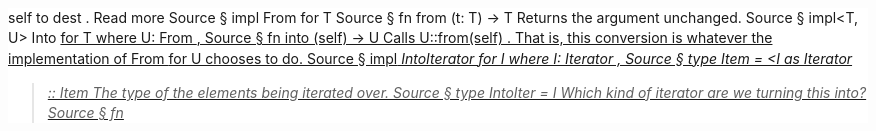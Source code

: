self
to
dest
.
Read more
Source
§
impl<T>
From
<T> for T
Source
§
fn
from
(t: T) -> T
Returns the argument unchanged.
Source
§
impl<T, U>
Into
<U> for T
where
    U:
From
<T>,
Source
§
fn
into
(self) -> U
Calls
U::from(self)
.
That is, this conversion is whatever the implementation of
From
<T> for U
chooses to do.
Source
§
impl<I>
IntoIterator
for I
where
    I:
Iterator
,
Source
§
type
Item
= <I as
Iterator
>::
Item
The type of the elements being iterated over.
Source
§
type
IntoIter
= I
Which kind of iterator are we turning this into?
Source
§
fn